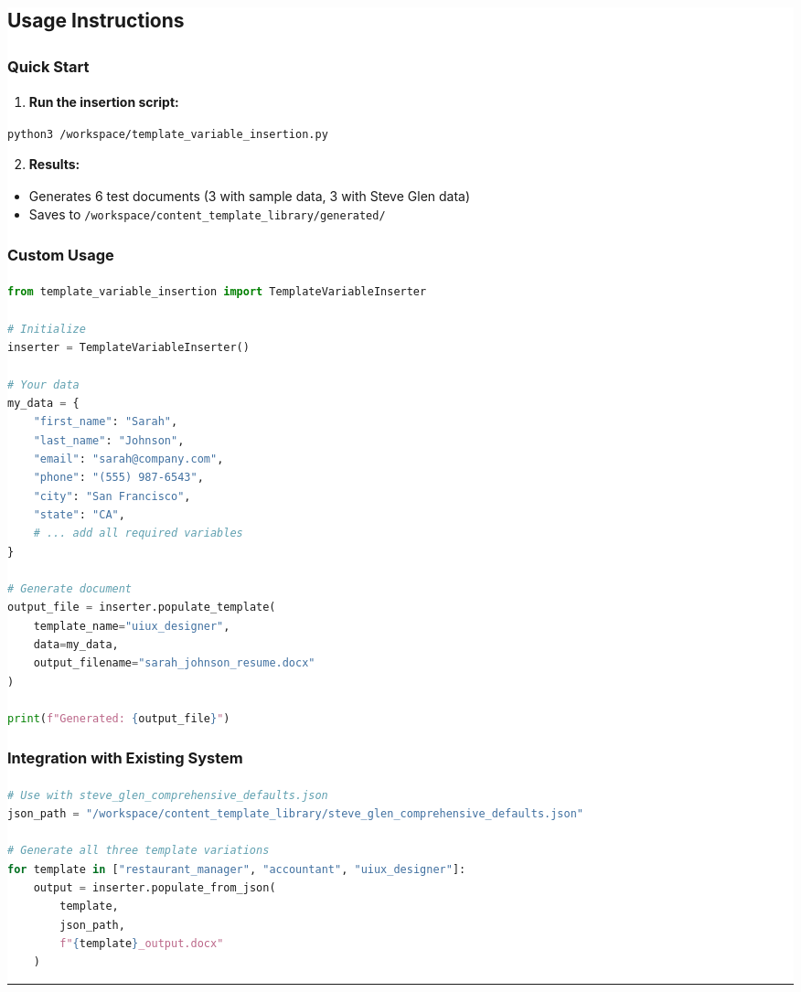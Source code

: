 
## Usage Instructions

### Quick Start

1. **Run the insertion script:**
```bash
python3 /workspace/template_variable_insertion.py
```

2. **Results:**
- Generates 6 test documents (3 with sample data, 3 with Steve Glen data)
- Saves to `/workspace/content_template_library/generated/`

### Custom Usage

```python
from template_variable_insertion import TemplateVariableInserter

# Initialize
inserter = TemplateVariableInserter()

# Your data
my_data = {
    "first_name": "Sarah",
    "last_name": "Johnson",
    "email": "sarah@company.com",
    "phone": "(555) 987-6543",
    "city": "San Francisco",
    "state": "CA",
    # ... add all required variables
}

# Generate document
output_file = inserter.populate_template(
    template_name="uiux_designer",
    data=my_data,
    output_filename="sarah_johnson_resume.docx"
)

print(f"Generated: {output_file}")
```

### Integration with Existing System

```python
# Use with steve_glen_comprehensive_defaults.json
json_path = "/workspace/content_template_library/steve_glen_comprehensive_defaults.json"

# Generate all three template variations
for template in ["restaurant_manager", "accountant", "uiux_designer"]:
    output = inserter.populate_from_json(
        template,
        json_path,
        f"{template}_output.docx"
    )
```

---